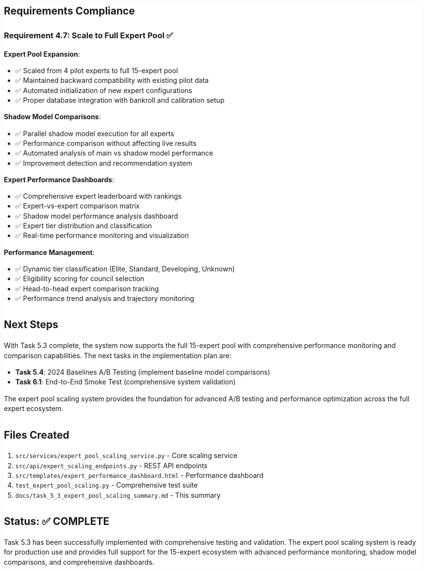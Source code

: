 ## Requirements Compliance

### Requirement 4.7: Scale to Full Expert Pool ✅

**Expert Pool Expansion**:
- ✅ Scaled from 4 pilot experts to full 15-expert pool
- ✅ Maintained backward compatibility with existing pilot data
- ✅ Automated initialization of new expert configurations
- ✅ Proper database integration with bankroll and calibration setup

**Shadow Model Comparisons**:
- ✅ Parallel shadow model execution for all experts
- ✅ Performance comparison without affecting live results
- ✅ Automated analysis of main vs shadow model performance
- ✅ Improvement detection and recommendation system

**Expert Performance Dashboards**:
- ✅ Comprehensive expert leaderboard with rankings
- ✅ Expert-vs-expert comparison matrix
- ✅ Shadow model performance analysis dashboard
- ✅ Expert tier distribution and classification
- ✅ Real-time performance monitoring and visualization

**Performance Management**:
- ✅ Dynamic tier classification (Elite, Standard, Developing, Unknown)
- ✅ Eligibility scoring for council selection
- ✅ Head-to-head expert comparison tracking
- ✅ Performance trend analysis and trajectory monitoring

## Next Steps

With Task 5.3 complete, the system now supports the full 15-expert pool with comprehensive performance monitoring and comparison capabilities. The next tasks in the implementation plan are:

- **Task 5.4**: 2024 Baselines A/B Testing (implement baseline model comparisons)
- **Task 6.1**: End-to-End Smoke Test (comprehensive system validation)

The expert pool scaling system provides the foundation for advanced A/B testing and performance optimization across the full expert ecosystem.

## Files Created

1. `src/services/expert_pool_scaling_service.py` - Core scaling service
2. `src/api/expert_scaling_endpoints.py` - REST API endpoints
3. `src/templates/expert_performance_dashboard.html` - Performance dashboard
4. `test_expert_pool_scaling.py` - Comprehensive test suite
5. `docs/task_5_3_expert_pool_scaling_summary.md` - This summary

## Status: ✅ COMPLETE

Task 5.3 has been successfully implemented with comprehensive testing and validation. The expert pool scaling system is ready for production use and provides full support for the 15-expert ecosystem with advanced performance monitoring, shadow model comparisons, and comprehensive dashboards.
